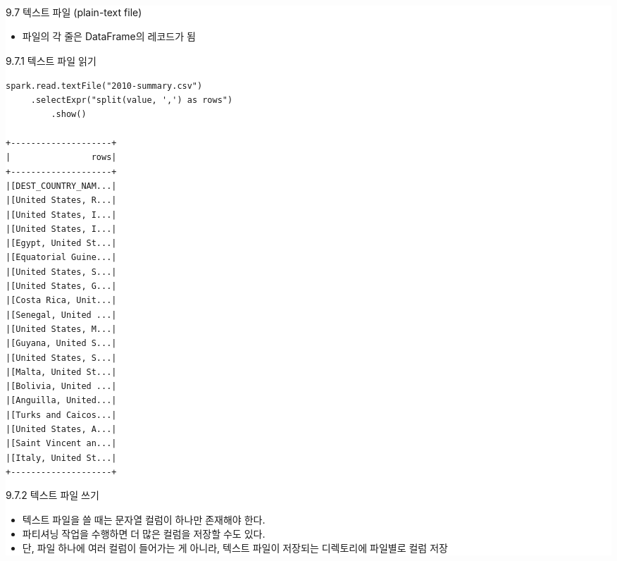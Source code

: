 9.7 텍스트 파일 (plain-text file)

- 파일의 각 줄은 DataFrame의 레코드가 됨

9.7.1 텍스트 파일 읽기

    spark.read.textFile("2010-summary.csv")
         .selectExpr("split(value, ',') as rows")
    	     .show()
    
    +--------------------+
    |                rows|
    +--------------------+
    |[DEST_COUNTRY_NAM...|
    |[United States, R...|
    |[United States, I...|
    |[United States, I...|
    |[Egypt, United St...|
    |[Equatorial Guine...|
    |[United States, S...|
    |[United States, G...|
    |[Costa Rica, Unit...|
    |[Senegal, United ...|
    |[United States, M...|
    |[Guyana, United S...|
    |[United States, S...|
    |[Malta, United St...|
    |[Bolivia, United ...|
    |[Anguilla, United...|
    |[Turks and Caicos...|
    |[United States, A...|
    |[Saint Vincent an...|
    |[Italy, United St...|
    +--------------------+

9.7.2 텍스트 파일 쓰기

- 텍스트 파일을 쓸 때는 문자열 컬럼이 하나만 존재해야 한다.
- 파티셔닝 작업을 수행하면 더 많은 컬럼을 저장할 수도 있다.
- 단, 파일 하나에 여러 컬럼이 들어가는 게 아니라, 텍스트 파일이 저장되는 디렉토리에 파일별로 컬럼 저장
